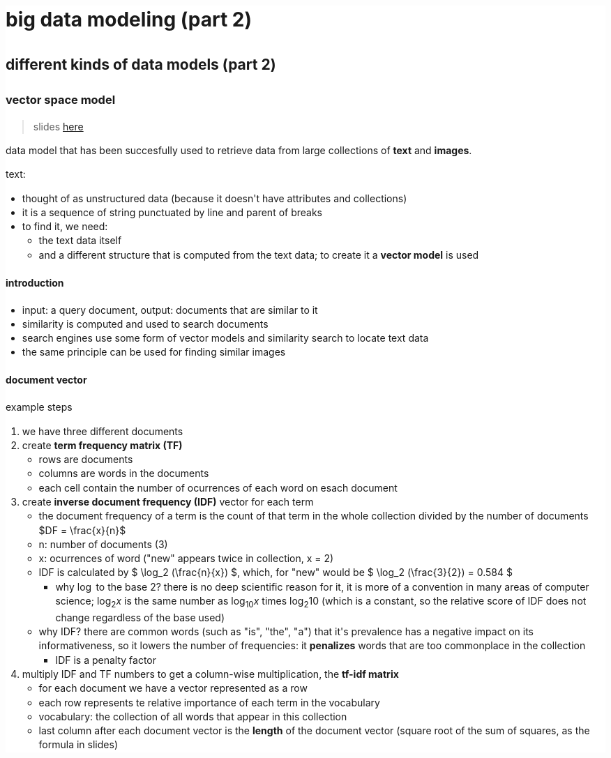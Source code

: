 # big data modeling (part 2)

## different kinds of data models (part 2)

### vector space model

> slides [here](slides/01_VectorSpaceModel.pdf)

data model that has been succesfully used to retrieve data from large collections of **text** and **images**.

text:
- thought of as unstructured data (because it doesn't have attributes and collections)
- it is a sequence of string punctuated by line and parent of breaks
- to find it, we need:
  - the text data itself
  - and a different structure that is computed from the text data; to create it a **vector model** is used

#### introduction
- input: a query document, output: documents that are similar to it 
- similarity is computed and used to search documents
- search engines use some form of vector models and similarity search to locate text data
- the same principle can be used for finding similar images

#### document vector

example steps
1. we have three different documents
2. create **term frequency matrix (TF)**
   - rows are documents
   - columns are words in the documents
   - each cell contain the number of ocurrences of each word on esach document 
3. create **inverse document frequency (IDF)** vector for each term
   - the document frequency of a term is the count of that term in the whole collection divided by the number of documents $DF = \frac{x}{n}$
   - n: number of documents (3)
   - x: ocurrences of word ("new" appears twice in collection, x = 2)
   - IDF is calculated by $ \log_2 (\frac{n}{x}) $, which, for "new" would be $ \log_2 (\frac{3}{2}) = 0.584 $
      - why $\log$ to the base $2$? there is no deep scientific reason for it, it is more of a convention in many areas of computer science; $\log_2 x$ is the same number as $\log_{10} x$ times $\log_2 10$ (which is a constant, so the relative score of IDF does not change regardless of the base used)
    - why IDF? there are common words (such as "is", "the", "a") that it's prevalence has a negative impact on its informativeness, so it lowers the number of frequencies: it **penalizes** words that are too commonplace in the collection
      - IDF is a penalty factor
4. multiply IDF and TF numbers to get a column-wise multiplication, the **tf-idf matrix** 
   - for each document we have a vector represented as a row
   - each row represents te relative importance of each term in the vocabulary
   - vocabulary: the collection of all words that appear in this collection
   - last column after each document vector is the **length** of the document vector (square root of the sum of squares, as the formula in slides)
 